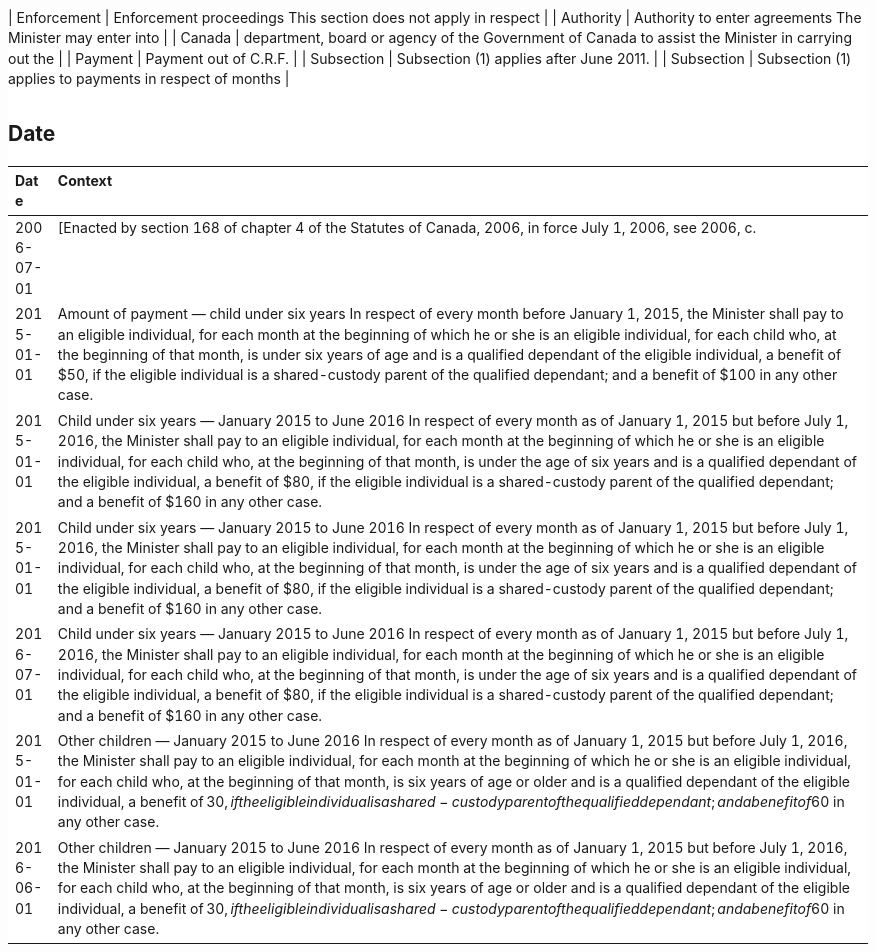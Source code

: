 | Enforcement | Enforcement proceedings This section does not apply in respect                                           |
| Authority   | Authority to enter agreements The Minister may enter into                                                |
| Canada      | department, board or agency of the Government of Canada to assist the Minister in carrying out the       |
| Payment     | Payment  out of C.R.F.                                                                                   |
| Subsection  | Subsection  (1) applies after June 2011.                                                                 |
| Subsection  | Subsection (1) applies to payments in respect of months                                                  |


## Date
| Date       | Context                                                                                                                                                                                                                                                                                                                                                                                                                                                                                                                                            |
|:-----------|:---------------------------------------------------------------------------------------------------------------------------------------------------------------------------------------------------------------------------------------------------------------------------------------------------------------------------------------------------------------------------------------------------------------------------------------------------------------------------------------------------------------------------------------------------|
| 2006-07-01 | [Enacted by section 168 of chapter 4 of the Statutes of Canada, 2006, in force July 1, 2006,  see  2006, c.                                                                                                                                                                                                                                                                                                                                                                                                                                        |
| 2015-01-01 | Amount of payment — child under six years In respect of every month before January 1, 2015, the Minister shall pay to an eligible individual, for each month at the beginning of which he or she is an eligible individual, for each child who, at the beginning of that month, is under six years of age and is a qualified dependant of the eligible individual, a benefit of $50, if the eligible individual is a shared-custody parent of the qualified dependant; and a benefit of $100 in any other case.                                    |
| 2015-01-01 | Child under six years — January 2015 to June 2016 In respect of every month as of January 1, 2015 but before July 1, 2016, the Minister shall pay to an eligible individual, for each month at the beginning of which he or she is an eligible individual, for each child who, at the beginning of that month, is under the age of six years and is a qualified dependant of the eligible individual, a benefit of $80, if the eligible individual is a shared-custody parent of the qualified dependant; and a benefit of $160 in any other case. |
| 2015-01-01 | Child under six years — January 2015 to June 2016 In respect of every month as of January 1, 2015 but before July 1, 2016, the Minister shall pay to an eligible individual, for each month at the beginning of which he or she is an eligible individual, for each child who, at the beginning of that month, is under the age of six years and is a qualified dependant of the eligible individual, a benefit of $80, if the eligible individual is a shared-custody parent of the qualified dependant; and a benefit of $160 in any other case. |
| 2016-07-01 | Child under six years — January 2015 to June 2016 In respect of every month as of January 1, 2015 but before July 1, 2016, the Minister shall pay to an eligible individual, for each month at the beginning of which he or she is an eligible individual, for each child who, at the beginning of that month, is under the age of six years and is a qualified dependant of the eligible individual, a benefit of $80, if the eligible individual is a shared-custody parent of the qualified dependant; and a benefit of $160 in any other case. |
| 2015-01-01 | Other children — January 2015 to June 2016 In respect of every month as of January 1, 2015 but before July 1, 2016, the Minister shall pay to an eligible individual, for each month at the beginning of which he or she is an eligible individual, for each child who, at the beginning of that month, is six years of age or older and is a qualified dependant of the eligible individual, a benefit of $30, if the eligible individual is a shared-custody parent of the qualified dependant; and a benefit of $60 in any other case.          |
| 2016-06-01 | Other children — January 2015 to June 2016 In respect of every month as of January 1, 2015 but before July 1, 2016, the Minister shall pay to an eligible individual, for each month at the beginning of which he or she is an eligible individual, for each child who, at the beginning of that month, is six years of age or older and is a qualified dependant of the eligible individual, a benefit of $30, if the eligible individual is a shared-custody parent of the qualified dependant; and a benefit of $60 in any other case.          |